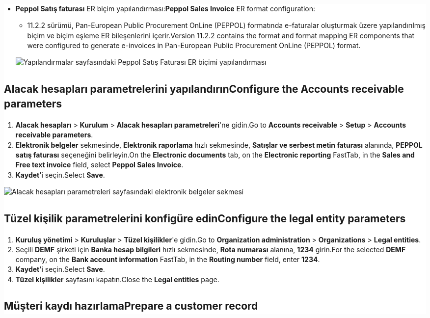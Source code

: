 - <span data-ttu-id="d5415-202">**Peppol Satış faturası** ER biçim yapılandırması:</span><span class="sxs-lookup"><span data-stu-id="d5415-202">**Peppol Sales Invoice** ER format configuration:</span></span>

    - <span data-ttu-id="d5415-203">11.2.2 sürümü, Pan-European Public Procurement OnLine (PEPPOL) formatında e-faturalar oluşturmak üzere yapılandırılmış biçim ve biçim eşleme ER bileşenlerini içerir.</span><span class="sxs-lookup"><span data-stu-id="d5415-203">Version 11.2.2 contains the format and format mapping ER components that were configured to generate e-invoices in Pan-European Public Procurement OnLine (PEPPOL) format.</span></span>

    ![Yapılandırmalar sayfasındaki Peppol Satış Faturası ER biçimi yapılandırması](./media/er-quick-start3-imported-solution1b3.png)

## <a name="configure-the-accounts-receivable-parameters"></a><a name="ConfigureAR1"></a><span data-ttu-id="d5415-205">Alacak hesapları parametrelerini yapılandırın</span><span class="sxs-lookup"><span data-stu-id="d5415-205">Configure the Accounts receivable parameters</span></span>

1. <span data-ttu-id="d5415-206">**Alacak hesapları** \> **Kurulum** \> **Alacak hesapları parametreleri**'ne gidin.</span><span class="sxs-lookup"><span data-stu-id="d5415-206">Go to **Accounts receivable** \> **Setup** \> **Accounts receivable parameters**.</span></span>
2. <span data-ttu-id="d5415-207">**Elektronik belgeler** sekmesinde, **Elektronik raporlama** hızlı sekmesinde, **Satışlar ve serbest metin faturası** alanında, **PEPPOL satış faturası** seçeneğini belirleyin.</span><span class="sxs-lookup"><span data-stu-id="d5415-207">On the **Electronic documents** tab, on the **Electronic reporting** FastTab, in the **Sales and Free text invoice** field, select **Peppol Sales Invoice**.</span></span>
3. <span data-ttu-id="d5415-208">**Kaydet**'i seçin.</span><span class="sxs-lookup"><span data-stu-id="d5415-208">Select **Save**.</span></span>

![Alacak hesapları parametreleri sayfasındaki elektronik belgeler sekmesi](./media/er-quick-start3-configure-ar1.png)

## <a name="configure-the-legal-entity-parameters"></a><a name="ConfigureLE"></a><span data-ttu-id="d5415-210">Tüzel kişilik parametrelerini konfigüre edin</span><span class="sxs-lookup"><span data-stu-id="d5415-210">Configure the legal entity parameters</span></span>

1. <span data-ttu-id="d5415-211">**Kuruluş yönetimi** \> **Kuruluşlar** \> **Tüzel kişilikler**'e gidin.</span><span class="sxs-lookup"><span data-stu-id="d5415-211">Go to **Organization administration** \> **Organizations** \> **Legal entities**.</span></span>
2. <span data-ttu-id="d5415-212">Seçili **DEMF** şirketi için **Banka hesap bilgileri** hızlı sekmesinde, **Rota numarası** alanına, **1234** girin.</span><span class="sxs-lookup"><span data-stu-id="d5415-212">For the selected **DEMF** company, on the **Bank account information** FastTab, in the **Routing number** field, enter **1234**.</span></span>
3. <span data-ttu-id="d5415-213">**Kaydet**'i seçin.</span><span class="sxs-lookup"><span data-stu-id="d5415-213">Select **Save**.</span></span>
4. <span data-ttu-id="d5415-214">**Tüzel kişilikler** sayfasını kapatın.</span><span class="sxs-lookup"><span data-stu-id="d5415-214">Close the **Legal entities** page.</span></span>

## <a name="prepare-a-customer-record"></a><a name="ConfigureCustomer1"></a><span data-ttu-id="d5415-215">Müşteri kaydı hazırlama</span><span class="sxs-lookup"><span data-stu-id="d5415-215">Prepare a customer record</span></span>
